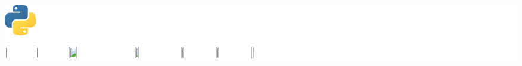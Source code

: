 <img src="build\img\python logo.png" width="6%" height="10%">


</p>

<img src="assets\img\jupyter logo.png" width="5.6%" height="10%">
<img src="assets\img\vs code logo.png" width="6%" height="10%">
<img src="assets\img\latex logo.png" width="12.5%" height="10%">
<img src="assets\img\colab logo.png" width="8.5%" height="10%">
<img src="assets\img\anaconda logo.png" width="6.4%" height="10%">
<img src="assets\img\github logo.png" width="6.35%" height="10%">
<img src="assets\img\safe logo.png" width="6%" height="10%">
